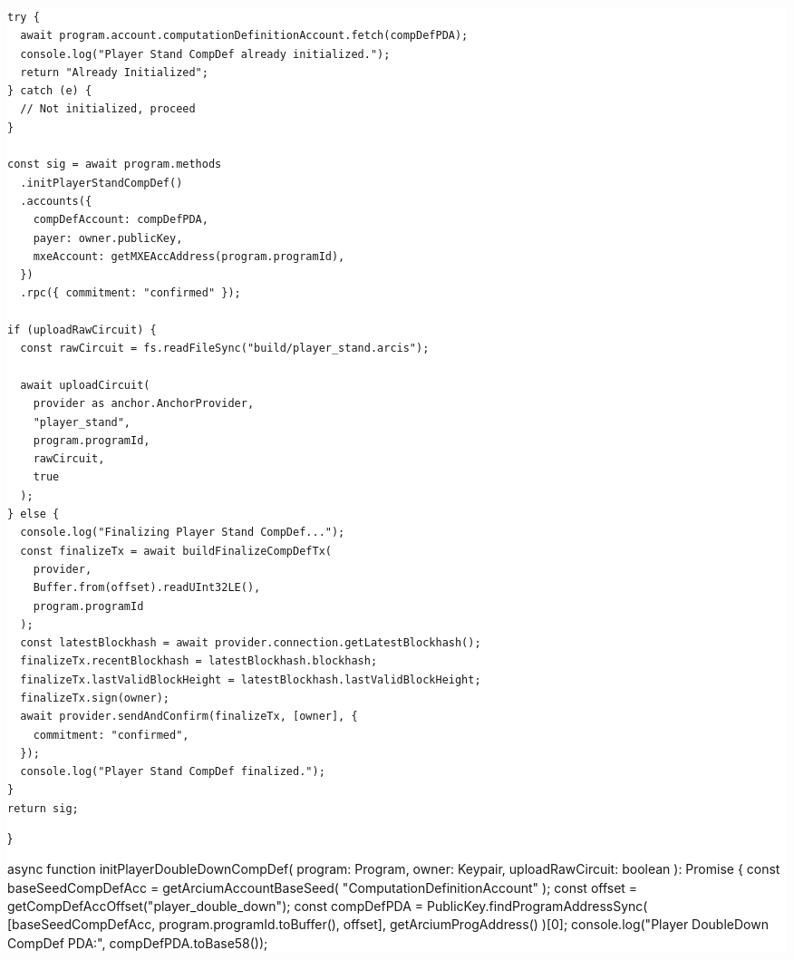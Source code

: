     try {
      await program.account.computationDefinitionAccount.fetch(compDefPDA);
      console.log("Player Stand CompDef already initialized.");
      return "Already Initialized";
    } catch (e) {
      // Not initialized, proceed
    }

    const sig = await program.methods
      .initPlayerStandCompDef()
      .accounts({
        compDefAccount: compDefPDA,
        payer: owner.publicKey,
        mxeAccount: getMXEAccAddress(program.programId),
      })
      .rpc({ commitment: "confirmed" });

    if (uploadRawCircuit) {
      const rawCircuit = fs.readFileSync("build/player_stand.arcis");

      await uploadCircuit(
        provider as anchor.AnchorProvider,
        "player_stand",
        program.programId,
        rawCircuit,
        true
      );
    } else {
      console.log("Finalizing Player Stand CompDef...");
      const finalizeTx = await buildFinalizeCompDefTx(
        provider,
        Buffer.from(offset).readUInt32LE(),
        program.programId
      );
      const latestBlockhash = await provider.connection.getLatestBlockhash();
      finalizeTx.recentBlockhash = latestBlockhash.blockhash;
      finalizeTx.lastValidBlockHeight = latestBlockhash.lastValidBlockHeight;
      finalizeTx.sign(owner);
      await provider.sendAndConfirm(finalizeTx, [owner], {
        commitment: "confirmed",
      });
      console.log("Player Stand CompDef finalized.");
    }
    return sig;
  }

  async function initPlayerDoubleDownCompDef(
    program: Program<Blackjack>,
    owner: Keypair,
    uploadRawCircuit: boolean
  ): Promise<string> {
    const baseSeedCompDefAcc = getArciumAccountBaseSeed(
      "ComputationDefinitionAccount"
    );
    const offset = getCompDefAccOffset("player_double_down");
    const compDefPDA = PublicKey.findProgramAddressSync(
      [baseSeedCompDefAcc, program.programId.toBuffer(), offset],
      getArciumProgAddress()
    )[0];
    console.log("Player DoubleDown CompDef PDA:", compDefPDA.toBase58());
